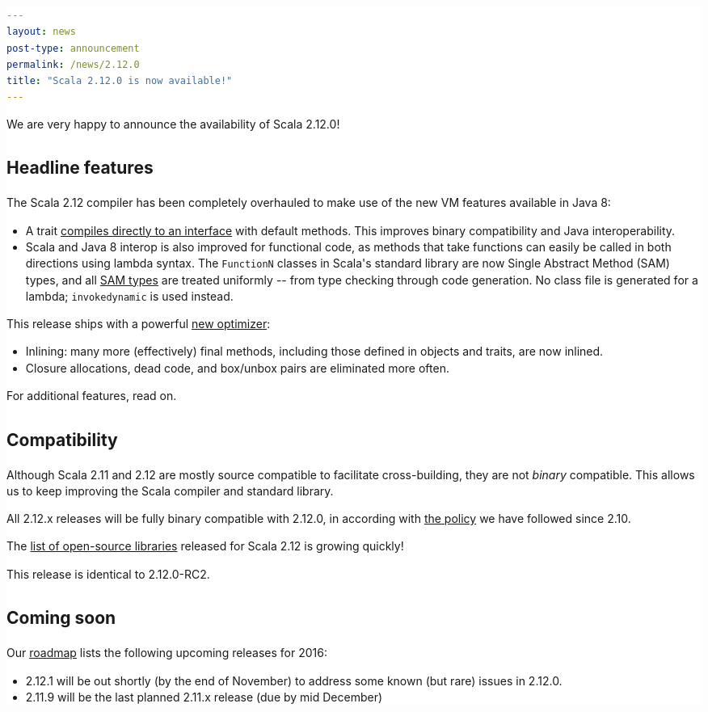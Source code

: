 ```yaml
---
layout: news
post-type: announcement
permalink: /news/2.12.0
title: "Scala 2.12.0 is now available!"
---
```

We are very happy to announce the availability of Scala 2.12.0!

## Headline features

The Scala 2.12 compiler has been completely overhauled to make use of the new VM features available in Java 8:

  - A trait [compiles directly to an interface](#traits-compile-to-interfaces) with default methods. This improves binary compatibility and Java interoperability.
  - Scala and Java 8 interop is also improved for functional code, as methods that take functions can easily be called in both directions using lambda syntax. The  `FunctionN` classes in Scala's standard library are now Single Abstract Method (SAM) types, and all [SAM types](#lambda-syntax-for-sam-types) are treated uniformly -- from type checking through code generation. No class file is generated for a lambda; `invokedynamic` is used instead.

This release ships with a powerful [new optimizer](#new-optimizer):

  - Inlining: many more (effectively) final methods, including those defined in objects and traits, are now inlined.
  - Closure allocations, dead code, and box/unbox pairs are eliminated more often.

For additional features, read on.

## Compatibility

Although Scala 2.11 and 2.12 are mostly source compatible to facilitate cross-building, they are not *binary* compatible.  This allows us to keep improving the Scala compiler and standard library.

All 2.12.x releases will be fully binary compatible with 2.12.0, in according with [the policy](http://docs.scala-lang.org/overviews/core/binary-compatibility-of-scala-releases.html) we have followed since 2.10.

The [list of open-source libraries](https://github.com/scala/make-release-notes/blob/2.12.x/projects-2.12.md) released for Scala 2.12 is growing quickly!

This release is identical to 2.12.0-RC2.

## Coming soon

Our [roadmap](https://github.com/scala/scala/milestones) lists the following upcoming releases for 2016:

  - 2.12.1 will be out shortly (by the end of November) to address some known (but rare) issues in 2.12.0.
  - 2.11.9 will be the last planned 2.11.x release (due by mid December)
